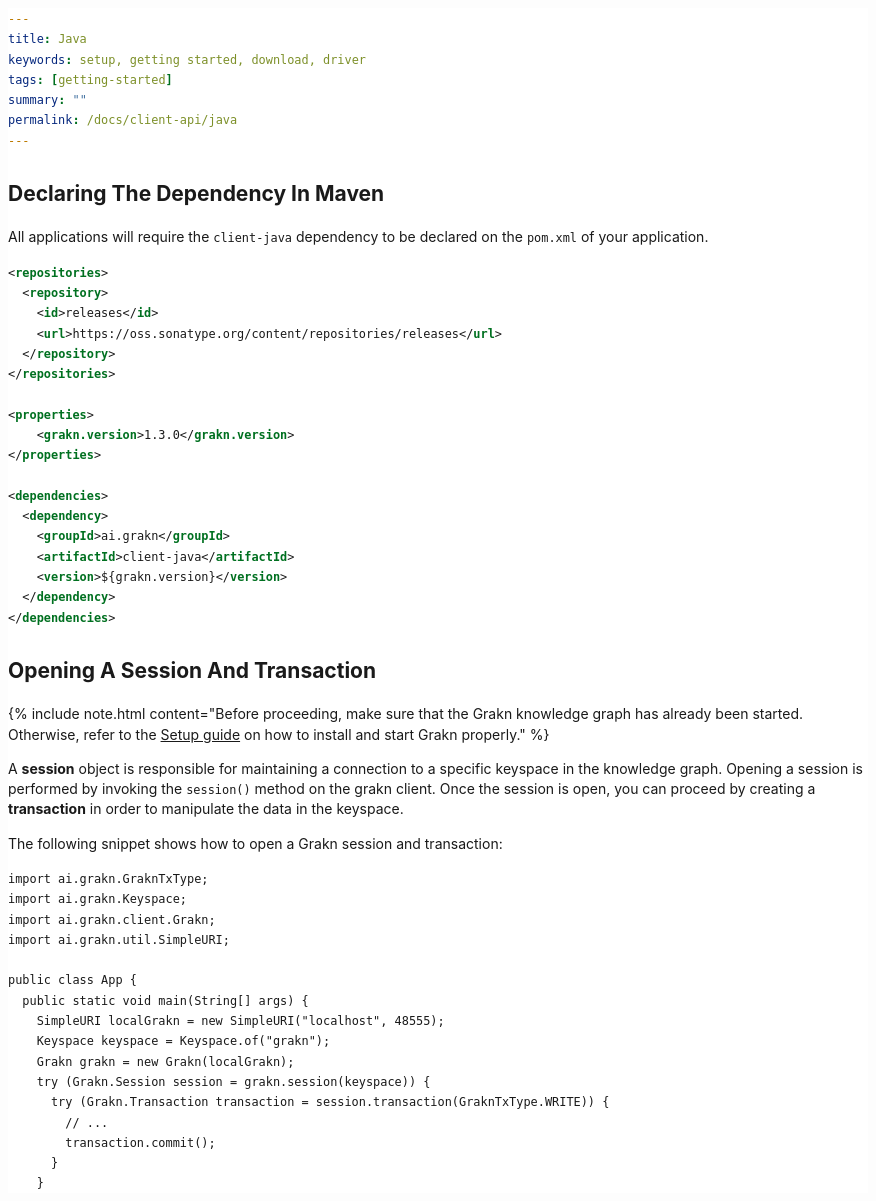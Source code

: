 ```yaml
---
title: Java
keywords: setup, getting started, download, driver
tags: [getting-started]
summary: ""
permalink: /docs/client-api/java
---
```


## Declaring The Dependency In Maven
All applications will require the `client-java` dependency to be declared on the `pom.xml` of your application.

```xml
<repositories>
  <repository>
    <id>releases</id>
    <url>https://oss.sonatype.org/content/repositories/releases</url>
  </repository>
</repositories>

<properties>
    <grakn.version>1.3.0</grakn.version>
</properties>

<dependencies>
  <dependency>
    <groupId>ai.grakn</groupId>
    <artifactId>client-java</artifactId>
    <version>${grakn.version}</version>
  </dependency>
</dependencies>
```

## Opening A Session And Transaction

{% include note.html content="Before proceeding, make sure that the Grakn knowledge graph has already been started. Otherwise, refer to the [Setup guide](../get-started/setup-guide#install-graknai) on how to install and start Grakn properly." %}

A **session** object is responsible for maintaining a connection to a specific keyspace in the knowledge graph. Opening a session is performed by invoking the `session()` method on the grakn client.
Once the session is open, you can proceed by creating a **transaction** in order to manipulate the data in the keyspace.

The following snippet shows how to open a Grakn session and transaction:

```lang-java-test-ignore
import ai.grakn.GraknTxType;
import ai.grakn.Keyspace;
import ai.grakn.client.Grakn;
import ai.grakn.util.SimpleURI;

public class App {
  public static void main(String[] args) {
    SimpleURI localGrakn = new SimpleURI("localhost", 48555);
    Keyspace keyspace = Keyspace.of("grakn");
    Grakn grakn = new Grakn(localGrakn);
    try (Grakn.Session session = grakn.session(keyspace)) {
      try (Grakn.Transaction transaction = session.transaction(GraknTxType.WRITE)) {
        // ...
        transaction.commit();
      }
    }
```